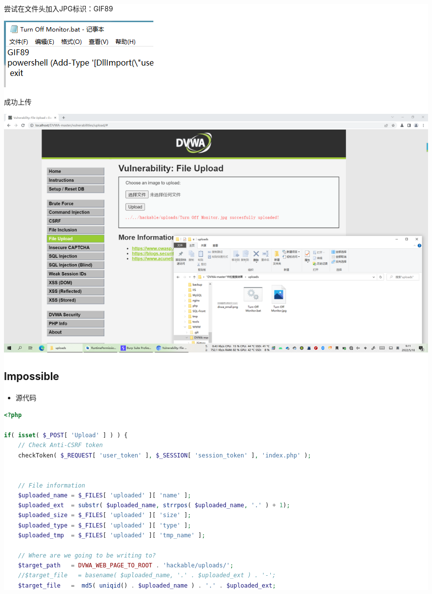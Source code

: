 
尝试在文件头加入JPG标识：GIF89 

![image-20220518091104741](./Lab5_FileUpload.assets/image-20220518091104741.png)

成功上传

![image-20220518091118015](./Lab5_FileUpload.assets/image-20220518091118015.png)



## Impossible

- 源代码

```php
<?php

if( isset( $_POST[ 'Upload' ] ) ) {
    // Check Anti-CSRF token
    checkToken( $_REQUEST[ 'user_token' ], $_SESSION[ 'session_token' ], 'index.php' );


    // File information
    $uploaded_name = $_FILES[ 'uploaded' ][ 'name' ];
    $uploaded_ext  = substr( $uploaded_name, strrpos( $uploaded_name, '.' ) + 1);
    $uploaded_size = $_FILES[ 'uploaded' ][ 'size' ];
    $uploaded_type = $_FILES[ 'uploaded' ][ 'type' ];
    $uploaded_tmp  = $_FILES[ 'uploaded' ][ 'tmp_name' ];

    // Where are we going to be writing to?
    $target_path   = DVWA_WEB_PAGE_TO_ROOT . 'hackable/uploads/';
    //$target_file   = basename( $uploaded_name, '.' . $uploaded_ext ) . '-';
    $target_file   =  md5( uniqid() . $uploaded_name ) . '.' . $uploaded_ext;
```